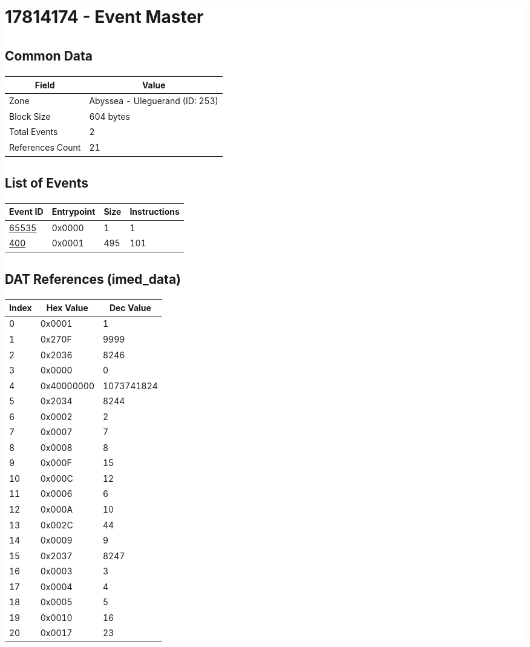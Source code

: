 # 17814174 - Event Master

## Common Data

| Field            | Value                          |
|------------------|--------------------------------|
| Zone             | Abyssea - Uleguerand (ID: 253) |
| Block Size       | 604 bytes                      |
| Total Events     | 2                              |
| References Count | 21                             |

## List of Events

| Event ID              | Entrypoint   |   Size |   Instructions |
|-----------------------|--------------|--------|----------------|
| [65535](#event-65535) | 0x0000       |      1 |              1 |
| [400](#event-400)     | 0x0001       |    495 |            101 |

## DAT References (imed_data)

|   Index | Hex Value   |   Dec Value |
|---------|-------------|-------------|
|       0 | 0x0001      |           1 |
|       1 | 0x270F      |        9999 |
|       2 | 0x2036      |        8246 |
|       3 | 0x0000      |           0 |
|       4 | 0x40000000  |  1073741824 |
|       5 | 0x2034      |        8244 |
|       6 | 0x0002      |           2 |
|       7 | 0x0007      |           7 |
|       8 | 0x0008      |           8 |
|       9 | 0x000F      |          15 |
|      10 | 0x000C      |          12 |
|      11 | 0x0006      |           6 |
|      12 | 0x000A      |          10 |
|      13 | 0x002C      |          44 |
|      14 | 0x0009      |           9 |
|      15 | 0x2037      |        8247 |
|      16 | 0x0003      |           3 |
|      17 | 0x0004      |           4 |
|      18 | 0x0005      |           5 |
|      19 | 0x0010      |          16 |
|      20 | 0x0017      |          23 |